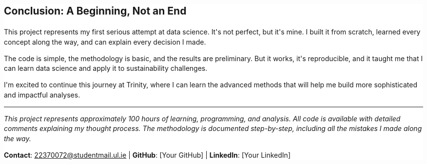 ## Conclusion: A Beginning, Not an End

This project represents my first serious attempt at data science. It's not perfect, but it's mine. I built it from scratch, learned every concept along the way, and can explain every decision I made.

The code is simple, the methodology is basic, and the results are preliminary. But it works, it's reproducible, and it taught me that I can learn data science and apply it to sustainability challenges.

I'm excited to continue this journey at Trinity, where I can learn the advanced methods that will help me build more sophisticated and impactful analyses.

---

*This project represents approximately 100 hours of learning, programming, and analysis. All code is available with detailed comments explaining my thought process. The methodology is documented step-by-step, including all the mistakes I made along the way.*

**Contact**: 22370072@studentmail.ul.ie | **GitHub**: [Your GitHub] | **LinkedIn**: [Your LinkedIn]
